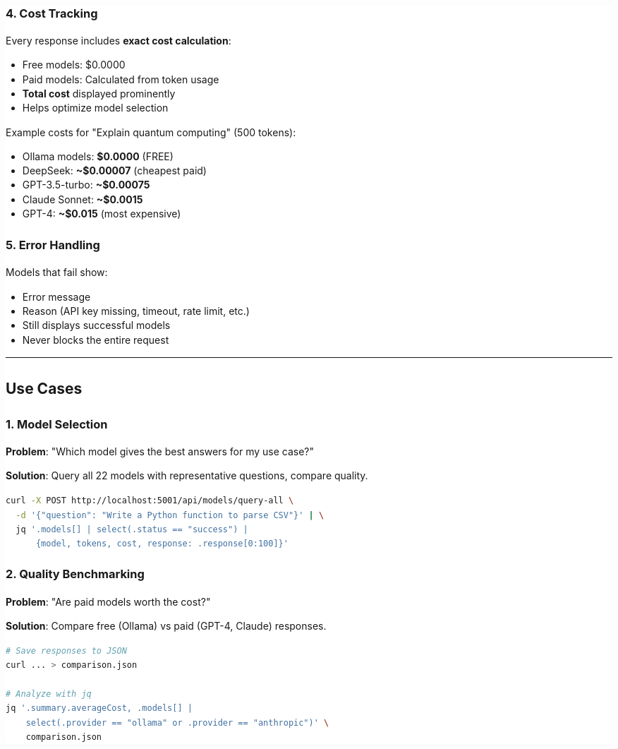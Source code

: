 ### 4. Cost Tracking

Every response includes **exact cost calculation**:
- Free models: $0.0000
- Paid models: Calculated from token usage
- **Total cost** displayed prominently
- Helps optimize model selection

Example costs for "Explain quantum computing" (500 tokens):
- Ollama models: **$0.0000** (FREE)
- DeepSeek: **~$0.00007** (cheapest paid)
- GPT-3.5-turbo: **~$0.00075**
- Claude Sonnet: **~$0.0015**
- GPT-4: **~$0.015** (most expensive)

### 5. Error Handling

Models that fail show:
- Error message
- Reason (API key missing, timeout, rate limit, etc.)
- Still displays successful models
- Never blocks the entire request

---

## Use Cases

### 1. Model Selection
**Problem**: "Which model gives the best answers for my use case?"

**Solution**: Query all 22 models with representative questions, compare quality.

```bash
curl -X POST http://localhost:5001/api/models/query-all \
  -d '{"question": "Write a Python function to parse CSV"}' | \
  jq '.models[] | select(.status == "success") |
      {model, tokens, cost, response: .response[0:100]}'
```

### 2. Quality Benchmarking
**Problem**: "Are paid models worth the cost?"

**Solution**: Compare free (Ollama) vs paid (GPT-4, Claude) responses.

```bash
# Save responses to JSON
curl ... > comparison.json

# Analyze with jq
jq '.summary.averageCost, .models[] |
    select(.provider == "ollama" or .provider == "anthropic")' \
    comparison.json
```
